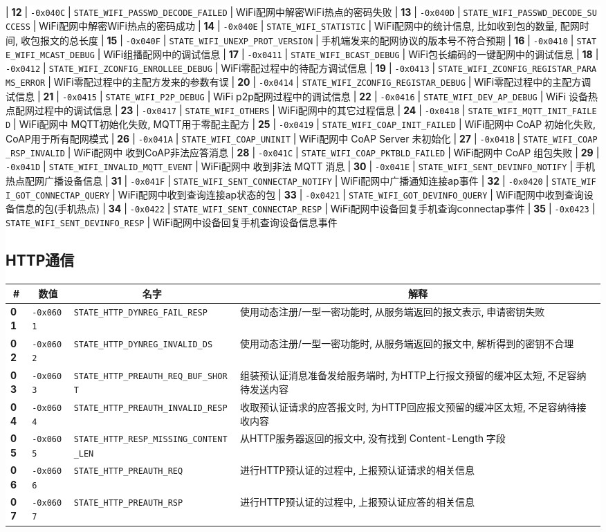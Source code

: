 | **12**  | `-0x040C`   | `STATE_WIFI_PASSWD_DECODE_FAILED`           | WiFi配网中解密WiFi热点的密码失败
| **13**  | `-0x040D`   | `STATE_WIFI_PASSWD_DECODE_SUCCESS`          | WiFi配网中解密WiFi热点的密码成功
| **14**  | `-0x040E`   | `STATE_WIFI_STATISTIC`                      | WiFi配网中的统计信息, 比如收到包的数量, 配网时间, 收包报文的总长度
| **15**  | `-0x040F`   | `STATE_WIFI_UNEXP_PROT_VERSION`             | 手机端发来的配网协议的版本号不符合预期
| **16**  | `-0x0410`   | `STATE_WIFI_MCAST_DEBUG`                    | WiFi组播配网中的调试信息
| **17**  | `-0x0411`   | `STATE_WIFI_BCAST_DEBUG`                    | WiFi包长编码的一键配网中的调试信息
| **18**  | `-0x0412`   | `STATE_WIFI_ZCONFIG_ENROLLEE_DEBUG`         | WiFi零配过程中的待配方调试信息
| **19**  | `-0x0413`   | `STATE_WIFI_ZCONFIG_REGISTAR_PARAMS_ERROR`  | WiFi零配过程中的主配方发来的参数有误
| **20**  | `-0x0414`   | `STATE_WIFI_ZCONFIG_REGISTAR_DEBUG`         | WiFi零配过程中的主配方调试信息
| **21**  | `-0x0415`   | `STATE_WIFI_P2P_DEBUG`                      | WiFi p2p配网过程中的调试信息
| **22**  | `-0x0416`   | `STATE_WIFI_DEV_AP_DEBUG`                   | WiFi 设备热点配网过程中的调试信息
| **23**  | `-0x0417`   | `STATE_WIFI_OTHERS`                         | WiFi配网中的其它过程信息
| **24**  | `-0x0418`   | `STATE_WIFI_MQTT_INIT_FAILED`               | WiFi配网中 MQTT初始化失败, MQTT用于零配主配方
| **25**  | `-0x0419`   | `STATE_WIFI_COAP_INIT_FAILED`               | WiFi配网中 CoAP 初始化失败, CoAP用于所有配网模式
| **26**  | `-0x041A`   | `STATE_WIFI_COAP_UNINIT`                    | WiFi配网中 CoAP Server 未初始化
| **27**  | `-0x041B`   | `STATE_WIFI_COAP_RSP_INVALID`               | WiFi配网中 收到CoAP非法应答消息
| **28**  | `-0x041C`   | `STATE_WIFI_COAP_PKTBLD_FAILED`             | WiFi配网中 CoAP 组包失败
| **29**  | `-0x041D`   | `STATE_WIFI_INVALID_MQTT_EVENT`             | WiFi配网中 收到非法 MQTT 消息
| **30**  | `-0x041E`   | `STATE_WIFI_SENT_DEVINFO_NOTIFY`            | 手机热点配网广播设备信息
| **31**  | `-0x041F`   | `STATE_WIFI_SENT_CONNECTAP_NOTIFY`          | WiFi配网中广播通知连接ap事件
| **32**  | `-0x0420`   | `STATE_WIFI_GOT_CONNECTAP_QUERY`            | WiFi配网中收到查询连接ap状态的包
| **33**  | `-0x0421`   | `STATE_WIFI_GOT_DEVINFO_QUERY`              | WiFi配网中收到查询设备信息的包(手机热点)
| **34**  | `-0x0422`   | `STATE_WIFI_SENT_CONNECTAP_RESP`            | WiFi配网中设备回复手机查询connectap事件
| **35**  | `-0x0423`   | `STATE_WIFI_SENT_DEVINFO_RESP`              | WiFi配网中设备回复手机查询设备信息事件

## <a name="HTTP通信">HTTP通信</a>

| **#**   | **数值**    | **名字**                                | **解释**
|---------|-------------|-----------------------------------------|-------------------------------------------------------------------------------------
| **01**  | `-0x0601`   | `STATE_HTTP_DYNREG_FAIL_RESP`           | 使用动态注册/一型一密功能时, 从服务端返回的报文表示, 申请密钥失败
| **02**  | `-0x0602`   | `STATE_HTTP_DYNREG_INVALID_DS`          | 使用动态注册/一型一密功能时, 从服务端返回的报文中, 解析得到的密钥不合理
| **03**  | `-0x0603`   | `STATE_HTTP_PREAUTH_REQ_BUF_SHORT`      | 组装预认证消息准备发给服务端时, 为HTTP上行报文预留的缓冲区太短, 不足容纳待发送内容
| **04**  | `-0x0604`   | `STATE_HTTP_PREAUTH_INVALID_RESP`       | 收取预认证请求的应答报文时, 为HTTP回应报文预留的缓冲区太短, 不足容纳待接收内容
| **05**  | `-0x0605`   | `STATE_HTTP_RESP_MISSING_CONTENT_LEN`   | 从HTTP服务器返回的报文中, 没有找到 Content-Length 字段
| **06**  | `-0x0606`   | `STATE_HTTP_PREAUTH_REQ`                | 进行HTTP预认证的过程中, 上报预认证请求的相关信息
| **07**  | `-0x0607`   | `STATE_HTTP_PREAUTH_RSP`                | 进行HTTP预认证的过程中, 上报预认证应答的相关信息
